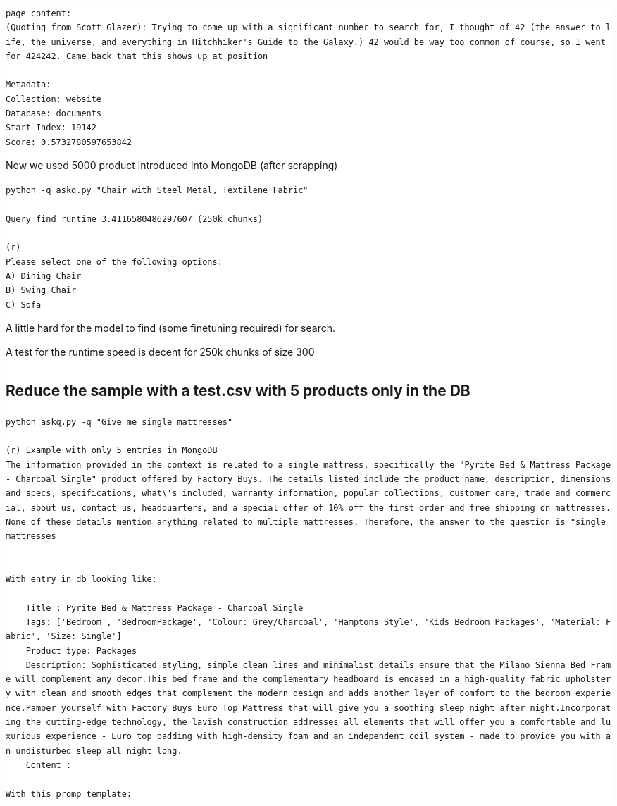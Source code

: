 
```
page_content:
(Quoting from Scott Glazer): Trying to come up with a significant number to search for, I thought of 42 (the answer to life, the universe, and everything in Hitchhiker's Guide to the Galaxy.) 42 would be way too common of course, so I went for 424242. Came back that this shows up at position

Metadata:
Collection: website
Database: documents
Start Index: 19142
Score: 0.5732780597653842

```


Now we used 5000 product introduced into MongoDB (after scrapping)
```
python -q askq.py "Chair with Steel Metal, Textilene Fabric"

Query find runtime 3.4116580486297607 (250k chunks)

(r)
Please select one of the following options:
A) Dining Chair
B) Swing Chair
C) Sofa
```
A little hard for the model to find (some finetuning required) for search.

A test for the runtime speed is decent for 250k chunks of size 300

## Reduce the sample with a test.csv with 5 products only in the DB

```
python askq.py -q "Give me single mattresses"

(r) Example with only 5 entries in MongoDB
The information provided in the context is related to a single mattress, specifically the "Pyrite Bed & Mattress Package - Charcoal Single" product offered by Factory Buys. The details listed include the product name, description, dimensions and specs, specifications, what\'s included, warranty information, popular collections, customer care, trade and commercial, about us, contact us, headquarters, and a special offer of 10% off the first order and free shipping on mattresses. None of these details mention anything related to multiple mattresses. Therefore, the answer to the question is "single mattresses


With entry in db looking like:

    Title : Pyrite Bed & Mattress Package - Charcoal Single
    Tags: ['Bedroom', 'BedroomPackage', 'Colour: Grey/Charcoal', 'Hamptons Style', 'Kids Bedroom Packages', 'Material: Fabric', 'Size: Single']
    Product type: Packages
    Description: Sophisticated styling, simple clean lines and minimalist details ensure that the Milano Sienna Bed Frame will complement any decor.This bed frame and the complementary headboard is encased in a high-quality fabric upholstery with clean and smooth edges that complement the modern design and adds another layer of comfort to the bedroom experience.Pamper yourself with Factory Buys Euro Top Mattress that will give you a soothing sleep night after night.Incorporating the cutting-edge technology, the lavish construction addresses all elements that will offer you a comfortable and luxurious experience - Euro top padding with high-density foam and an independent coil system - made to provide you with an undisturbed sleep all night long.
    Content : 
    
With this promp template:

```